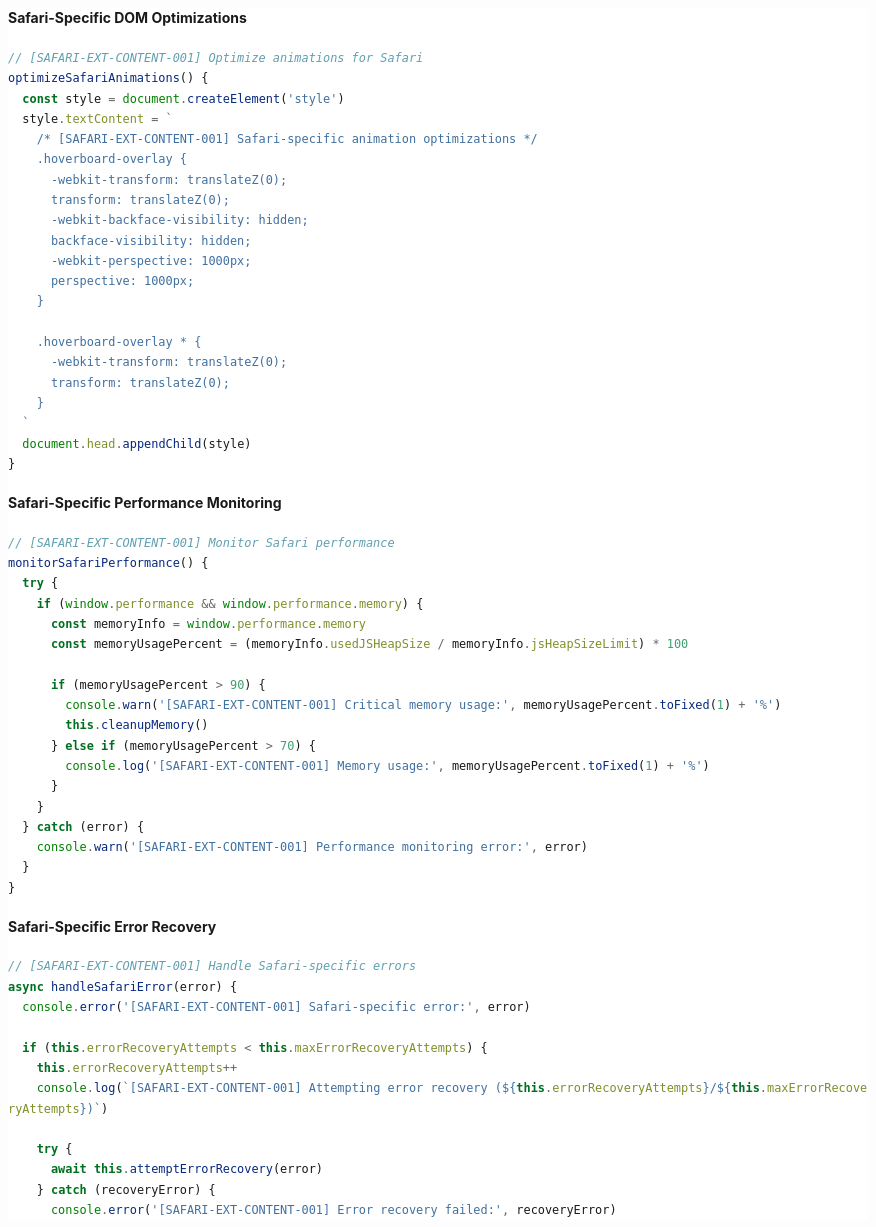 #### Safari-Specific DOM Optimizations

```javascript
// [SAFARI-EXT-CONTENT-001] Optimize animations for Safari
optimizeSafariAnimations() {
  const style = document.createElement('style')
  style.textContent = `
    /* [SAFARI-EXT-CONTENT-001] Safari-specific animation optimizations */
    .hoverboard-overlay {
      -webkit-transform: translateZ(0);
      transform: translateZ(0);
      -webkit-backface-visibility: hidden;
      backface-visibility: hidden;
      -webkit-perspective: 1000px;
      perspective: 1000px;
    }
    
    .hoverboard-overlay * {
      -webkit-transform: translateZ(0);
      transform: translateZ(0);
    }
  `
  document.head.appendChild(style)
}
```

#### Safari-Specific Performance Monitoring

```javascript
// [SAFARI-EXT-CONTENT-001] Monitor Safari performance
monitorSafariPerformance() {
  try {
    if (window.performance && window.performance.memory) {
      const memoryInfo = window.performance.memory
      const memoryUsagePercent = (memoryInfo.usedJSHeapSize / memoryInfo.jsHeapSizeLimit) * 100
      
      if (memoryUsagePercent > 90) {
        console.warn('[SAFARI-EXT-CONTENT-001] Critical memory usage:', memoryUsagePercent.toFixed(1) + '%')
        this.cleanupMemory()
      } else if (memoryUsagePercent > 70) {
        console.log('[SAFARI-EXT-CONTENT-001] Memory usage:', memoryUsagePercent.toFixed(1) + '%')
      }
    }
  } catch (error) {
    console.warn('[SAFARI-EXT-CONTENT-001] Performance monitoring error:', error)
  }
}
```

#### Safari-Specific Error Recovery

```javascript
// [SAFARI-EXT-CONTENT-001] Handle Safari-specific errors
async handleSafariError(error) {
  console.error('[SAFARI-EXT-CONTENT-001] Safari-specific error:', error)
  
  if (this.errorRecoveryAttempts < this.maxErrorRecoveryAttempts) {
    this.errorRecoveryAttempts++
    console.log(`[SAFARI-EXT-CONTENT-001] Attempting error recovery (${this.errorRecoveryAttempts}/${this.maxErrorRecoveryAttempts})`)
    
    try {
      await this.attemptErrorRecovery(error)
    } catch (recoveryError) {
      console.error('[SAFARI-EXT-CONTENT-001] Error recovery failed:', recoveryError)
```